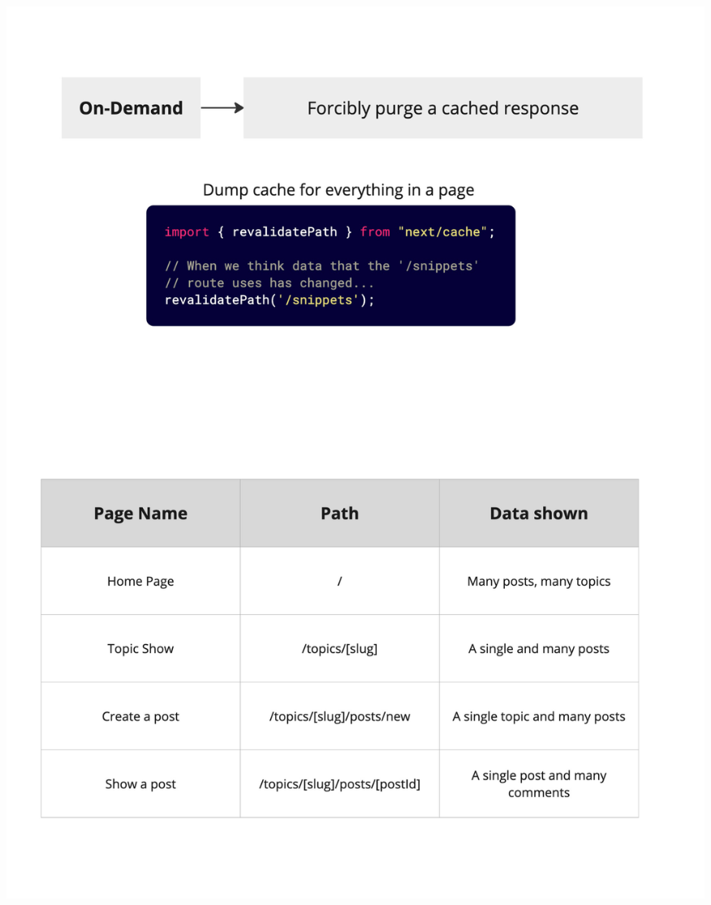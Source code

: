 <div align="center"><img src="./diagrams/16/next-13.svg" /></div><br/><br/><br/>
<div align="center"><img src="./diagrams/16/next-14.svg" /></div><br/><br/><br/>